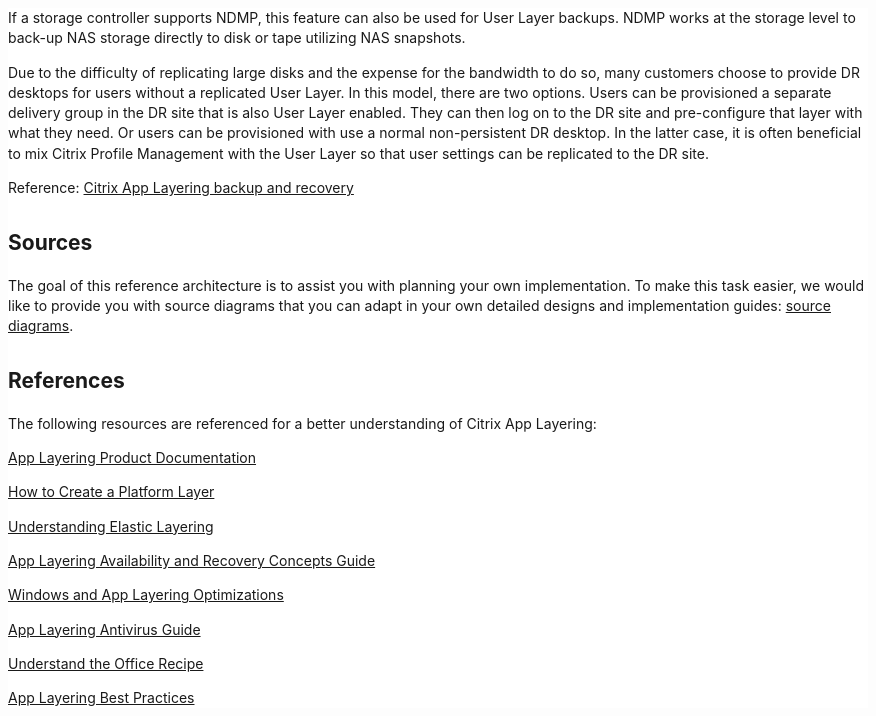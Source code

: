 If a storage controller supports NDMP, this feature can also be used for User Layer backups. NDMP works at the storage level to back-up NAS storage directly to disk or tape utilizing NAS snapshots.

Due to the difficulty of replicating large disks and the expense for the bandwidth to do so, many customers choose to provide DR desktops for users without a replicated User Layer. In this model, there are two options. Users can be provisioned a separate delivery group in the DR site that is also User Layer enabled. They can then log on to the DR site and pre-configure that layer with what they need. Or users can be provisioned with use a normal non-persistent DR desktop. In the latter case, it is often beneficial to mix Citrix Profile Management with the User Layer so that user settings can be replicated to the DR site.

Reference: [Citrix App Layering backup and recovery](https://www.citrix.com/products/citrix-virtual-apps-and-desktops/resources/app-layering-4x-availability-recovery-guide.html)

## Sources

The goal of this reference architecture is to assist you with planning your own implementation. To make this task easier, we would like to provide you with source diagrams that you can adapt in your own detailed designs and implementation guides: [source diagrams](https://citrix.sharefile.com/d-sa9ac47a833a43b38).

## References

The following resources are referenced for a better understanding of Citrix App Layering:

[App Layering Product Documentation](/en-us/citrix-app-layering/4.html)

[How to Create a Platform Layer](https://support.citrix.com/article/CTX225997)

[Understanding Elastic Layering](https://www.citrix.com/products/xenapp-xendesktop/resources/understanding-elastic-layering.html)

[App Layering Availability and Recovery Concepts Guide](https://www.citrix.com/products/xenapp-xendesktop/resources/app-layering-4x-availability-recovery-guide.html)

[Windows and App Layering Optimizations](https://www.citrix.com/blogs/2018/01/08/optimizing-windows-and-citrix-app-layering/)

[App Layering Antivirus Guide](/en-us/citrix-app-layering/4/layer/layer-antivirus-apps.html)

[Understand the Office Recipe](https://support.citrix.com/article/CTX224566)

[App Layering Best Practices](https://support.citrix.com/article/CTX225952)
